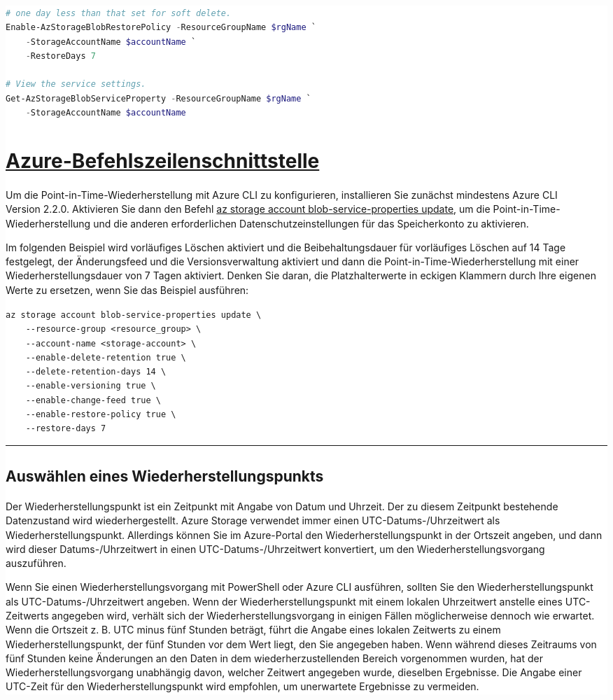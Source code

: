 ```powershell
# one day less than that set for soft delete.
Enable-AzStorageBlobRestorePolicy -ResourceGroupName $rgName `
    -StorageAccountName $accountName `
    -RestoreDays 7

# View the service settings.
Get-AzStorageBlobServiceProperty -ResourceGroupName $rgName `
    -StorageAccountName $accountName
```

# <a name="azure-cli"></a>[Azure-Befehlszeilenschnittstelle](#tab/azure-cli)

Um die Point-in-Time-Wiederherstellung mit Azure CLI zu konfigurieren, installieren Sie zunächst mindestens Azure CLI Version 2.2.0. Aktivieren Sie dann den Befehl [az storage account blob-service-properties update](/cli/azure/storage/account/blob-service-properties#az_storage_account_blob_service_properties_update), um die Point-in-Time-Wiederherstellung und die anderen erforderlichen Datenschutzeinstellungen für das Speicherkonto zu aktivieren.

Im folgenden Beispiel wird vorläufiges Löschen aktiviert und die Beibehaltungsdauer für vorläufiges Löschen auf 14 Tage festgelegt, der Änderungsfeed und die Versionsverwaltung aktiviert und dann die Point-in-Time-Wiederherstellung mit einer Wiederherstellungsdauer von 7 Tagen aktiviert. Denken Sie daran, die Platzhalterwerte in eckigen Klammern durch Ihre eigenen Werte zu ersetzen, wenn Sie das Beispiel ausführen:

```azurecli
az storage account blob-service-properties update \
    --resource-group <resource_group> \
    --account-name <storage-account> \
    --enable-delete-retention true \
    --delete-retention-days 14 \
    --enable-versioning true \
    --enable-change-feed true \
    --enable-restore-policy true \
    --restore-days 7
```

---

## <a name="choose-a-restore-point"></a>Auswählen eines Wiederherstellungspunkts

Der Wiederherstellungspunkt ist ein Zeitpunkt mit Angabe von Datum und Uhrzeit. Der zu diesem Zeitpunkt bestehende Datenzustand wird wiederhergestellt. Azure Storage verwendet immer einen UTC-Datums-/Uhrzeitwert als Wiederherstellungspunkt. Allerdings können Sie im Azure-Portal den Wiederherstellungspunkt in der Ortszeit angeben, und dann wird dieser Datums-/Uhrzeitwert in einen UTC-Datums-/Uhrzeitwert konvertiert, um den Wiederherstellungsvorgang auszuführen.

Wenn Sie einen Wiederherstellungsvorgang mit PowerShell oder Azure CLI ausführen, sollten Sie den Wiederherstellungspunkt als UTC-Datums-/Uhrzeitwert angeben. Wenn der Wiederherstellungspunkt mit einem lokalen Uhrzeitwert anstelle eines UTC-Zeitwerts angegeben wird, verhält sich der Wiederherstellungsvorgang in einigen Fällen möglicherweise dennoch wie erwartet. Wenn die Ortszeit z. B. UTC minus fünf Stunden beträgt, führt die Angabe eines lokalen Zeitwerts zu einem Wiederherstellungspunkt, der fünf Stunden vor dem Wert liegt, den Sie angegeben haben. Wenn während dieses Zeitraums von fünf Stunden keine Änderungen an den Daten in dem wiederherzustellenden Bereich vorgenommen wurden, hat der Wiederherstellungsvorgang unabhängig davon, welcher Zeitwert angegeben wurde, dieselben Ergebnisse. Die Angabe einer UTC-Zeit für den Wiederherstellungspunkt wird empfohlen, um unerwartete Ergebnisse zu vermeiden.
